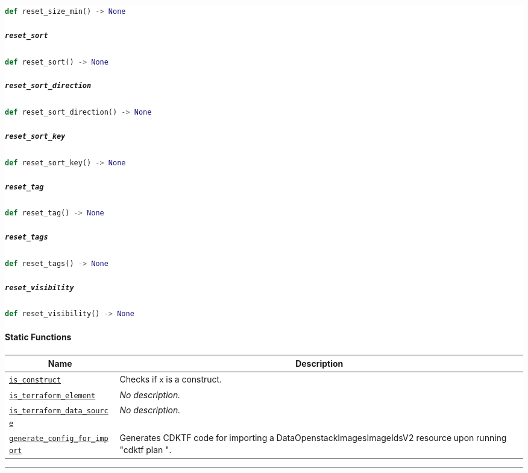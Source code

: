 ```python
def reset_size_min() -> None
```

##### `reset_sort` <a name="reset_sort" id="@ithings/cdktf-provider-openstack.dataOpenstackImagesImageIdsV2.DataOpenstackImagesImageIdsV2.resetSort"></a>

```python
def reset_sort() -> None
```

##### `reset_sort_direction` <a name="reset_sort_direction" id="@ithings/cdktf-provider-openstack.dataOpenstackImagesImageIdsV2.DataOpenstackImagesImageIdsV2.resetSortDirection"></a>

```python
def reset_sort_direction() -> None
```

##### `reset_sort_key` <a name="reset_sort_key" id="@ithings/cdktf-provider-openstack.dataOpenstackImagesImageIdsV2.DataOpenstackImagesImageIdsV2.resetSortKey"></a>

```python
def reset_sort_key() -> None
```

##### `reset_tag` <a name="reset_tag" id="@ithings/cdktf-provider-openstack.dataOpenstackImagesImageIdsV2.DataOpenstackImagesImageIdsV2.resetTag"></a>

```python
def reset_tag() -> None
```

##### `reset_tags` <a name="reset_tags" id="@ithings/cdktf-provider-openstack.dataOpenstackImagesImageIdsV2.DataOpenstackImagesImageIdsV2.resetTags"></a>

```python
def reset_tags() -> None
```

##### `reset_visibility` <a name="reset_visibility" id="@ithings/cdktf-provider-openstack.dataOpenstackImagesImageIdsV2.DataOpenstackImagesImageIdsV2.resetVisibility"></a>

```python
def reset_visibility() -> None
```

#### Static Functions <a name="Static Functions" id="Static Functions"></a>

| **Name** | **Description** |
| --- | --- |
| <code><a href="#@ithings/cdktf-provider-openstack.dataOpenstackImagesImageIdsV2.DataOpenstackImagesImageIdsV2.isConstruct">is_construct</a></code> | Checks if `x` is a construct. |
| <code><a href="#@ithings/cdktf-provider-openstack.dataOpenstackImagesImageIdsV2.DataOpenstackImagesImageIdsV2.isTerraformElement">is_terraform_element</a></code> | *No description.* |
| <code><a href="#@ithings/cdktf-provider-openstack.dataOpenstackImagesImageIdsV2.DataOpenstackImagesImageIdsV2.isTerraformDataSource">is_terraform_data_source</a></code> | *No description.* |
| <code><a href="#@ithings/cdktf-provider-openstack.dataOpenstackImagesImageIdsV2.DataOpenstackImagesImageIdsV2.generateConfigForImport">generate_config_for_import</a></code> | Generates CDKTF code for importing a DataOpenstackImagesImageIdsV2 resource upon running "cdktf plan <stack-name>". |

---